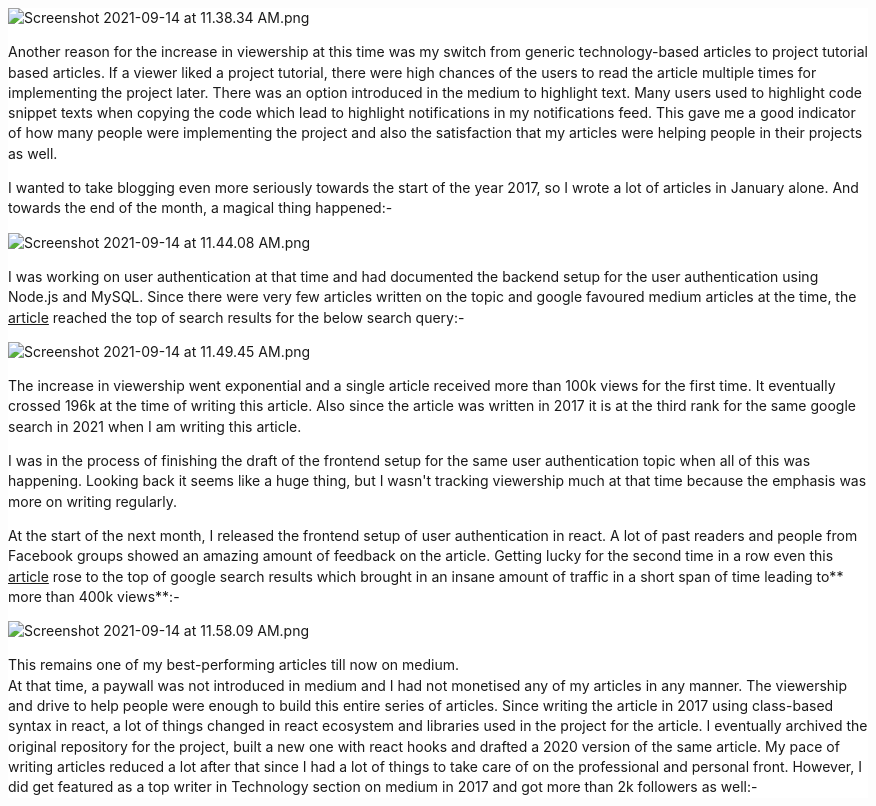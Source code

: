 ![Screenshot 2021-09-14 at 11.38.34 AM.png](https://cdn.hashnode.com/res/hashnode/image/upload/v1631599729776/Y2HlYmpzB.png)

Another reason for the increase in viewership at this time was my switch from generic technology-based articles to project tutorial based articles. If a viewer liked a project tutorial, there were high chances of the users to read the article multiple times for implementing the project later. There was an option introduced in the medium to highlight text. Many users used to highlight code snippet texts when copying the code which lead to highlight notifications in my notifications feed. This gave me a good indicator of how many people were implementing the project and also the satisfaction that my articles were helping people in their projects as well.

I wanted to take blogging even more seriously towards the start of the year 2017, so I wrote a lot of articles in January alone. And towards the end of the month, a magical thing happened:-

![Screenshot 2021-09-14 at 11.44.08 AM.png](https://cdn.hashnode.com/res/hashnode/image/upload/v1631600141369/j4lbR16Em.png)

I was working on user authentication at that time and had documented the backend setup for the user authentication using Node.js and MySQL. Since there were very few articles written on the topic and google favoured medium articles at the time, the  [article](https://medium.com/technoetics/handling-user-login-and-registration-using-nodejs-and-mysql-81b146e37419)  reached the top of search results for the below search query:-

![Screenshot 2021-09-14 at 11.49.45 AM.png](https://cdn.hashnode.com/res/hashnode/image/upload/v1631600391981/M65mVLFKd.png)

The increase in viewership went exponential and a single article received more than 100k views for the first time. It eventually crossed 196k at the time of writing this article. Also since the article was written in 2017 it is at the third rank for the same google search in 2021 when I am writing this article.

I was in the process of finishing the draft of the frontend setup for the same user authentication topic when all of this was happening. Looking back it seems like a huge thing, but I wasn't tracking viewership much at that time because the emphasis was more on writing regularly.

At the start of the next month, I released the frontend setup of user authentication in react. A lot of past readers and people from Facebook groups showed an amazing amount of feedback on the article. Getting lucky for the second time in a row even this  [article](https://medium.com/technoetics/create-basic-login-forms-using-create-react-app-module-in-reactjs-511b9790dede)  rose to the top of google search results which brought in an insane amount of traffic in a short span of time leading to** more than 400k views**:-

![Screenshot 2021-09-14 at 11.58.09 AM.png](https://cdn.hashnode.com/res/hashnode/image/upload/v1631601144243/3fKZ-ZoqH.png)

This remains one of my best-performing articles till now on medium.  
At that time, a paywall was not introduced in medium and I had not monetised any of my articles in any manner. The viewership and drive to help people were enough to build this entire series of articles.
Since writing the article in 2017 using class-based syntax in react, a lot of things changed in react ecosystem and libraries used in the project for the article.
I eventually archived the original repository for the project, built a new one with react hooks and drafted a 2020 version of the same article. 
My pace of writing articles reduced a lot after that since I had a lot of things to take care of on the professional and personal front.
However, I did get featured as a top writer in Technology section on medium in 2017 and got more than 2k followers as well:-

